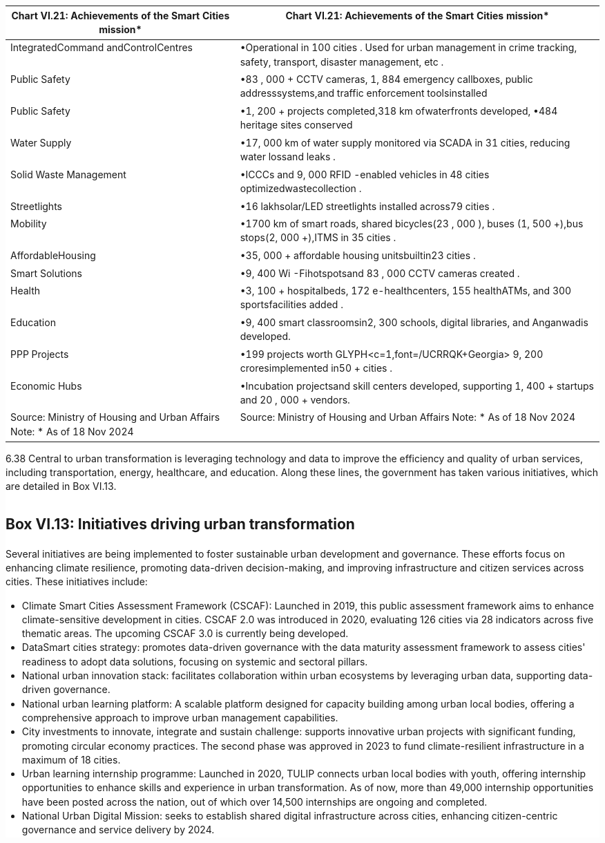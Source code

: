 

| Chart VI.21: Achievements of the Smart Cities mission*                  | Chart VI.21: Achievements of the Smart Cities mission*                                                                  |
|-------------------------------------------------------------------------|-------------------------------------------------------------------------------------------------------------------------|
| IntegratedCommand andControlCentres                                     | •Operational in 100 cities . Used for urban management in crime tracking, safety, transport, disaster management, etc . |
| Public Safety                                                           | •83 , 000 + CCTV cameras, 1, 884 emergency callboxes, public addresssystems,and traffic enforcement toolsinstalled      |
| Public Safety                                                           | •1, 200 + projects completed,318 km ofwaterfronts developed, •484 heritage sites conserved                              |
| Water Supply                                                            | •17, 000 km of water supply monitored via SCADA in 31 cities, reducing water lossand leaks .                            |
| Solid Waste Management                                                  | •ICCCs and 9, 000 RFID -enabled vehicles in 48 cities optimizedwastecollection .                                        |
| Streetlights                                                            | •16 lakhsolar/LED streetlights installed across79 cities .                                                              |
| Mobility                                                                | •1700 km of smart roads, shared bicycles(23 , 000 ), buses (1, 500 +),bus stops(2, 000 +),ITMS in 35 cities .           |
| AffordableHousing                                                       | •35, 000 + affordable housing unitsbuiltin23 cities .                                                                   |
| Smart Solutions                                                         | •9, 400 Wi -Fihotspotsand 83 , 000 CCTV cameras created .                                                               |
| Health                                                                  | •3, 100 + hospitalbeds, 172 e-healthcenters, 155 healthATMs, and 300 sportsfacilities added .                           |
| Education                                                               | •9, 400 smart classroomsin2, 300 schools, digital libraries, and Anganwadis developed.                                  |
| PPP Projects                                                            | •199 projects worth GLYPH<c=1,font=/UCRRQK+Georgia> 9, 200 croresimplemented in50 + cities .                            |
| Economic Hubs                                                           | •Incubation projectsand skill centers developed, supporting 1, 400 + startups and 20 , 000 + vendors.                   |
| Source: Ministry of Housing and Urban Affairs Note: * As of 18 Nov 2024 | Source: Ministry of Housing and Urban Affairs Note: * As of 18 Nov 2024                                                 |

6.38 Central to urban transformation is leveraging technology and data to improve the efficiency and quality of urban services, including transportation, energy, healthcare, and education. Along these lines, the government has taken various initiatives, which are detailed in Box VI.13.

## Box VI.13: Initiatives driving urban transformation

Several  initiatives  are  being  implemented  to  foster  sustainable  urban  development  and governance.  These  efforts  focus  on  enhancing  climate  resilience,  promoting  data-driven decision-making,  and  improving  infrastructure  and  citizen  services  across  cities.  These initiatives include:

- Climate Smart Cities Assessment Framework (CSCAF): Launched in 2019, this public assessment framework aims to enhance climate-sensitive development in cities. CSCAF 2.0 was introduced in 2020, evaluating 126 cities via 28 indicators across five thematic areas. The upcoming CSCAF 3.0 is currently being developed.
- DataSmart cities strategy: promotes data-driven governance with the data maturity assessment framework to assess cities'  readiness  to  adopt  data  solutions,  focusing  on systemic and sectoral pillars.
- National urban innovation stack: facilitates collaboration within urban ecosystems by leveraging urban data, supporting data-driven governance.
- National  urban  learning  platform: A  scalable  platform  designed  for  capacity building among urban local bodies, offering a comprehensive approach to improve urban management capabilities.
- City  investments  to  innovate,  integrate  and  sustain  challenge: supports innovative urban projects with significant funding, promoting circular economy practices. The  second  phase  was  approved  in  2023  to  fund  climate-resilient  infrastructure  in  a maximum of 18 cities.
- Urban learning internship programme: Launched in 2020, TULIP connects urban local bodies with youth, offering internship opportunities to enhance skills and experience in  urban  transformation. As of now, more than 49,000 internship opportunities have been posted across the nation, out of which over 14,500 internships are ongoing and completed.
- National  Urban  Digital  Mission: seeks  to  establish  shared  digital  infrastructure across cities, enhancing citizen-centric governance and service delivery by 2024.
